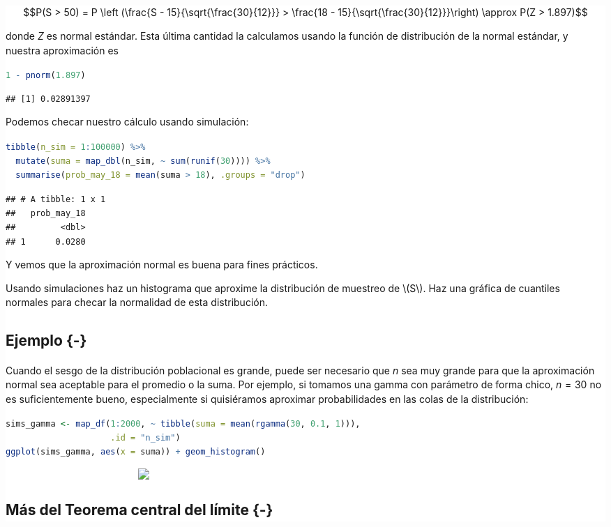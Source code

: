 $$P(S > 50) = P \left (\frac{S - 15}{\sqrt{\frac{30}{12}}}  > \frac{18 - 15}{\sqrt{\frac{30}{12}}}\right) \approx P(Z > 1.897)$$

donde $Z$ es normal estándar. Esta última cantidad la calculamos
usando la función de distribución de la normal estándar, y nuestra aproximación es


```r
1 - pnorm(1.897)
```

```
## [1] 0.02891397
```

Podemos checar nuestro cálculo usando simulación:


```r
tibble(n_sim = 1:100000) %>% 
  mutate(suma = map_dbl(n_sim, ~ sum(runif(30)))) %>% 
  summarise(prob_may_18 = mean(suma > 18), .groups = "drop")
```

```
## # A tibble: 1 x 1
##   prob_may_18
##         <dbl>
## 1      0.0280
```
Y vemos que la aproximación normal es buena para fines prácticos.

<div class="ejercicio">
<p>Usando simulaciones haz un histograma que aproxime la distribución de muestreo de <span class="math inline">\(S\)</span>. Haz una gráfica de cuantiles normales para checar la normalidad de esta distribución.</p>
</div>

## Ejemplo {-}
Cuando el sesgo de la distribución poblacional es grande, puede ser necesario
que $n$ sea muy grande para que la aproximación normal sea aceptable para el 
promedio o la suma. Por ejemplo, si tomamos una gamma con parámetro de forma chico,
$n = 30$ no es suficientemente bueno, especialmente si quisiéramos 
aproximar probabilidades en las colas de la distribución:



```r
sims_gamma <- map_df(1:2000, ~ tibble(suma = mean(rgamma(30, 0.1, 1))), 
                     .id = "n_sim")
ggplot(sims_gamma, aes(x = suma)) + geom_histogram()
```

<img src="05-distribucion-muestreo_files/figure-html/unnamed-chunk-42-1.png" width="480" style="display: block; margin: auto;" />

## Más del Teorema central del límite {-}
